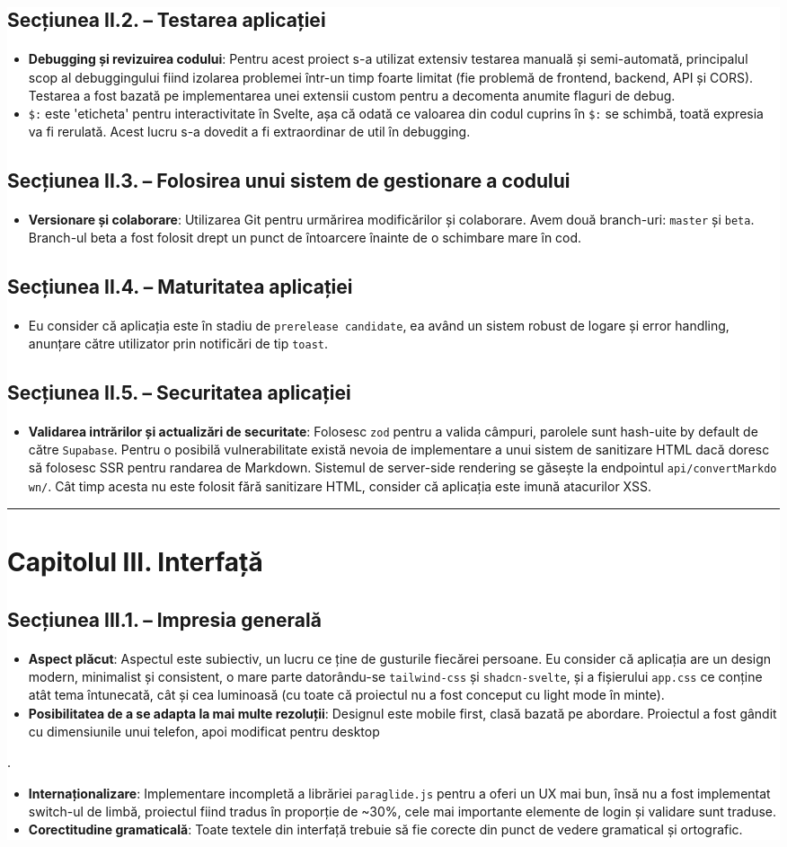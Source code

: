 ## Secțiunea II.2. – Testarea aplicației

- **Debugging și revizuirea codului**: Pentru acest proiect s-a utilizat extensiv testarea manuală și semi-automată, principalul scop al debuggingului fiind izolarea problemei într-un timp foarte limitat (fie problemă de frontend, backend, API și CORS). Testarea a fost bazată pe implementarea unei extensii custom pentru a decomenta anumite flaguri de debug.
- `$:` este 'eticheta' pentru interactivitate în Svelte, așa că odată ce valoarea din codul cuprins în `$:` se schimbă, toată expresia va fi rerulată. Acest lucru s-a dovedit a fi extraordinar de util în debugging.

## Secțiunea II.3. – Folosirea unui sistem de gestionare a codului

- **Versionare și colaborare**: Utilizarea Git pentru urmărirea modificărilor și colaborare. Avem două branch-uri: `master` și `beta`. Branch-ul beta a fost folosit drept un punct de întoarcere înainte de o schimbare mare în cod.

## Secțiunea II.4. – Maturitatea aplicației

- Eu consider că aplicația este în stadiu de `prerelease candidate`, ea având un sistem robust de logare și error handling, anunțare către utilizator prin notificări de tip `toast`.

## Secțiunea II.5. – Securitatea aplicației

- **Validarea intrărilor și actualizări de securitate**: Folosesc `zod` pentru a valida câmpuri, parolele sunt hash-uite by default de către `Supabase`. Pentru o posibilă vulnerabilitate există nevoia de implementare a unui sistem de sanitizare HTML dacă doresc să folosesc SSR pentru randarea de Markdown. Sistemul de server-side rendering se găsește la endpointul `api/convertMarkdown/`. Cât timp acesta nu este folosit fără sanitizare HTML, consider că aplicația este imună atacurilor XSS.

---

# Capitolul III. Interfață

## Secțiunea III.1. – Impresia generală

- **Aspect plăcut**: Aspectul este subiectiv, un lucru ce ține de gusturile fiecărei persoane. Eu consider că aplicația are un design modern, minimalist și consistent, o mare parte datorându-se `tailwind-css` și `shadcn-svelte`, și a fișierului `app.css` ce conține atât tema întunecată, cât și cea luminoasă (cu toate că proiectul nu a fost conceput cu light mode în minte).
- **Posibilitatea de a se adapta la mai multe rezoluții**: Designul este mobile first, clasă bazată pe abordare. Proiectul a fost gândit cu dimensiunile unui telefon, apoi modificat pentru desktop

.

- **Internaționalizare**: Implementare incompletă a librăriei `paraglide.js` pentru a oferi un UX mai bun, însă nu a fost implementat switch-ul de limbă, proiectul fiind tradus în proporție de ~30%, cele mai importante elemente de login și validare sunt traduse.
- **Corectitudine gramaticală**: Toate textele din interfață trebuie să fie corecte din punct de vedere gramatical și ortografic.
